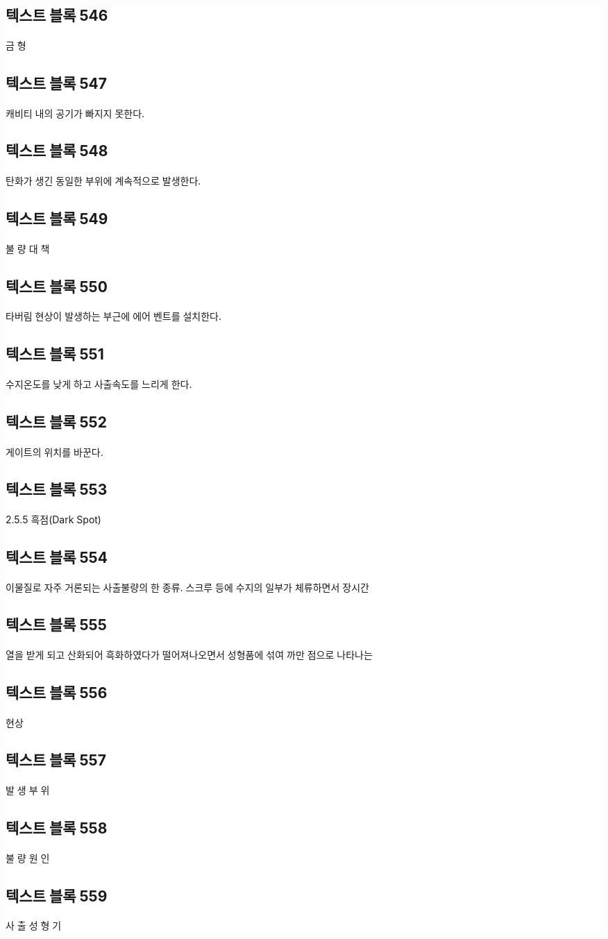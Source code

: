 ## 텍스트 블록 546
금 형

## 텍스트 블록 547
캐비티 내의 공기가 빠지지 못한다.

## 텍스트 블록 548
탄화가 생긴 동일한 부위에 계속적으로 발생한다.

## 텍스트 블록 549
불 량 대 책

## 텍스트 블록 550
타버림 현상이 발생하는 부근에 에어 벤트를 설치한다.

## 텍스트 블록 551
수지온도를 낮게 하고 사출속도를 느리게 한다.

## 텍스트 블록 552
게이트의 위치를 바꾼다.

## 텍스트 블록 553
2.5.5 흑점(Dark Spot)

## 텍스트 블록 554
이물질로 자주 거론되는 사출불량의 한 종류. 스크루 등에 수지의 일부가 체류하면서 장시간

## 텍스트 블록 555
열을 받게 되고 산화되어 흑화하였다가 떨어져나오면서 성형품에 섞여 까만 점으로 나타나는

## 텍스트 블록 556
현상

## 텍스트 블록 557
발 생 부 위

## 텍스트 블록 558
불 량 원 인

## 텍스트 블록 559
사 출 성 형 기
